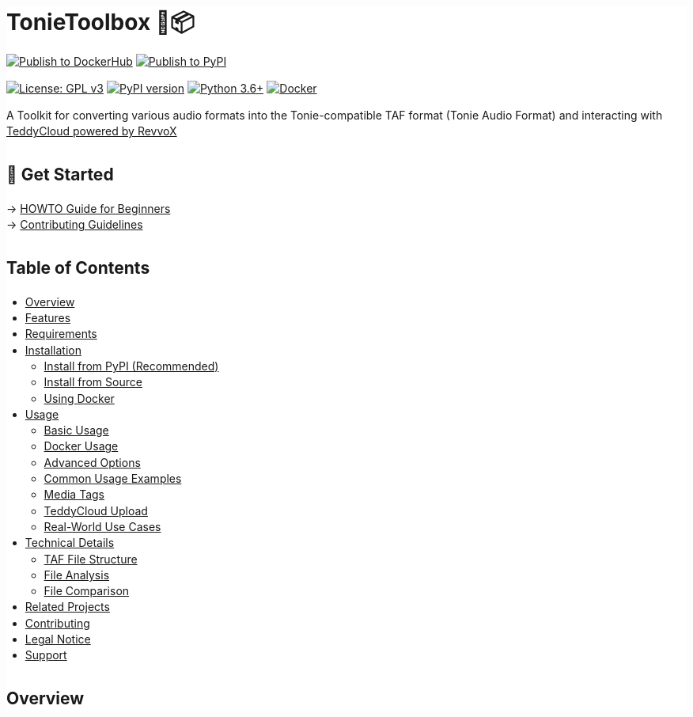 # TonieToolbox 🎵📦

[![Publish to DockerHub](https://github.com/Quentendo64/TonieToolbox/actions/workflows/docker-publish.yml/badge.svg)](https://github.com/Quentendo64/TonieToolbox/actions)
[![Publish to PyPI](https://github.com/Quentendo64/TonieToolbox/actions/workflows/publish-to-pypi.yml/badge.svg)](https://github.com/Quentendo64/TonieToolbox/actions)

[![License: GPL v3](https://img.shields.io/badge/License-GPLv3-blue.svg)](https://www.gnu.org/licenses/gpl-3.0)
[![PyPI version](https://badge.fury.io/py/tonietoolbox.svg)](https://badge.fury.io/py/tonietoolbox)
[![Python 3.6+](https://img.shields.io/badge/python-3.6+-blue.svg)](https://www.python.org/downloads/)
[![Docker](https://img.shields.io/docker/pulls/quentendo64/tonietoolbox)](https://hub.docker.com/r/quentendo64/tonietoolbox)

A Toolkit for converting various audio formats into the Tonie-compatible TAF format (Tonie Audio Format) and interacting with [TeddyCloud powered by RevvoX](https://github.com/toniebox-reverse-engineering/teddycloud)

## 🚀 Get Started

→ [HOWTO Guide for Beginners](HOWTO.md)  
→ [Contributing Guidelines](CONTRIBUTING.md)

## Table of Contents

- [Overview](#overview)
- [Features](#features)
- [Requirements](#requirements)
- [Installation](#installation)
  - [Install from PyPI (Recommended)](#install-from-pypi-recommended)
  - [Install from Source](#install-from-source)
  - [Using Docker](#using-docker)
- [Usage](#usage)
  - [Basic Usage](#basic-usage)
  - [Docker Usage](#docker-usage)
  - [Advanced Options](#advanced-options)
  - [Common Usage Examples](#common-usage-examples)
  - [Media Tags](#media-tags)
  - [TeddyCloud Upload](#teddycloud-upload)
  - [Real-World Use Cases](#real-world-use-cases)
- [Technical Details](#technical-details)
  - [TAF File Structure](#taf-tonie-audio-format-file-structure)
  - [File Analysis](#file-analysis)
  - [File Comparison](#file-comparison)
- [Related Projects](#related-projects)
- [Contributing](#contributing)
- [Legal Notice](#legal-notice)
- [Support](#support)

## Overview
